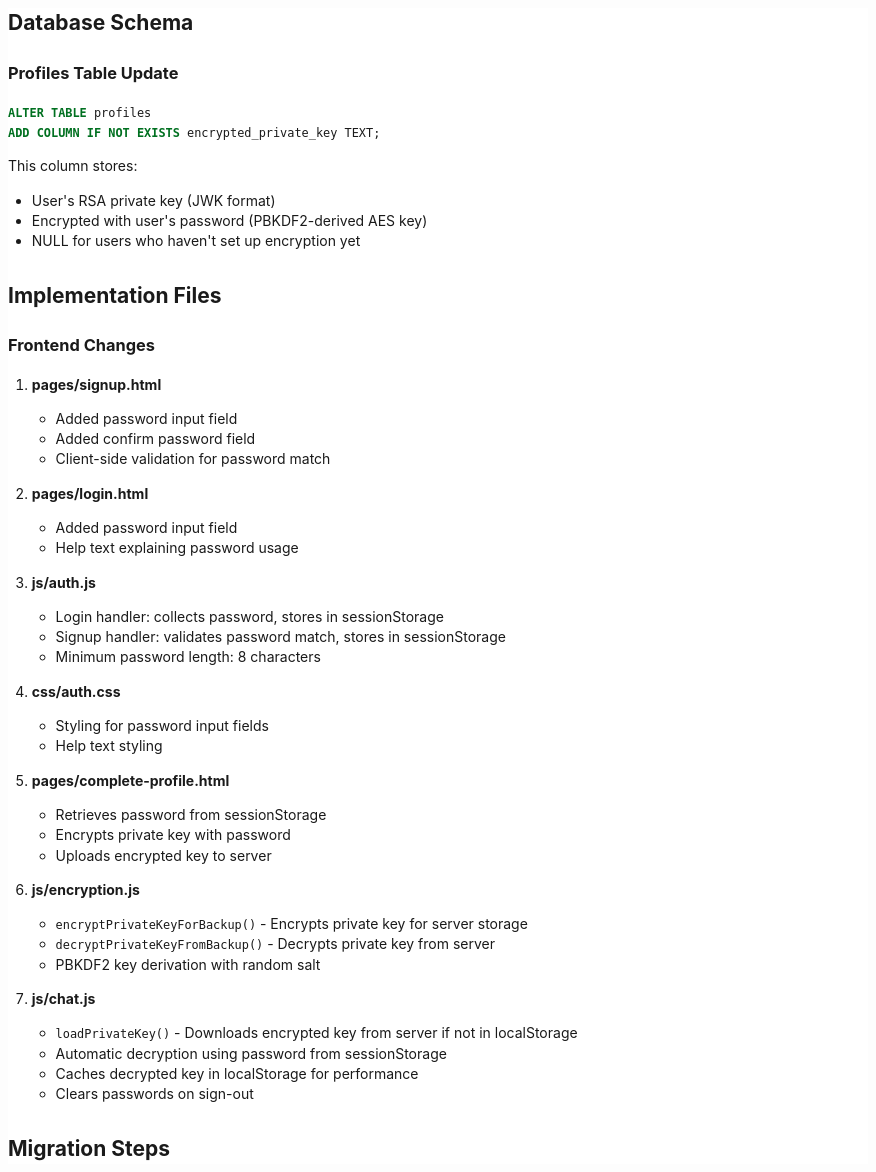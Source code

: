 ## Database Schema

### Profiles Table Update
```sql
ALTER TABLE profiles 
ADD COLUMN IF NOT EXISTS encrypted_private_key TEXT;
```

This column stores:
- User's RSA private key (JWK format)
- Encrypted with user's password (PBKDF2-derived AES key)
- NULL for users who haven't set up encryption yet

## Implementation Files

### Frontend Changes

1. **pages/signup.html**
   - Added password input field
   - Added confirm password field
   - Client-side validation for password match

2. **pages/login.html**
   - Added password input field
   - Help text explaining password usage

3. **js/auth.js**
   - Login handler: collects password, stores in sessionStorage
   - Signup handler: validates password match, stores in sessionStorage
   - Minimum password length: 8 characters

4. **css/auth.css**
   - Styling for password input fields
   - Help text styling

5. **pages/complete-profile.html**
   - Retrieves password from sessionStorage
   - Encrypts private key with password
   - Uploads encrypted key to server

6. **js/encryption.js**
   - `encryptPrivateKeyForBackup()` - Encrypts private key for server storage
   - `decryptPrivateKeyFromBackup()` - Decrypts private key from server
   - PBKDF2 key derivation with random salt

7. **js/chat.js**
   - `loadPrivateKey()` - Downloads encrypted key from server if not in localStorage
   - Automatic decryption using password from sessionStorage
   - Caches decrypted key in localStorage for performance
   - Clears passwords on sign-out

## Migration Steps

